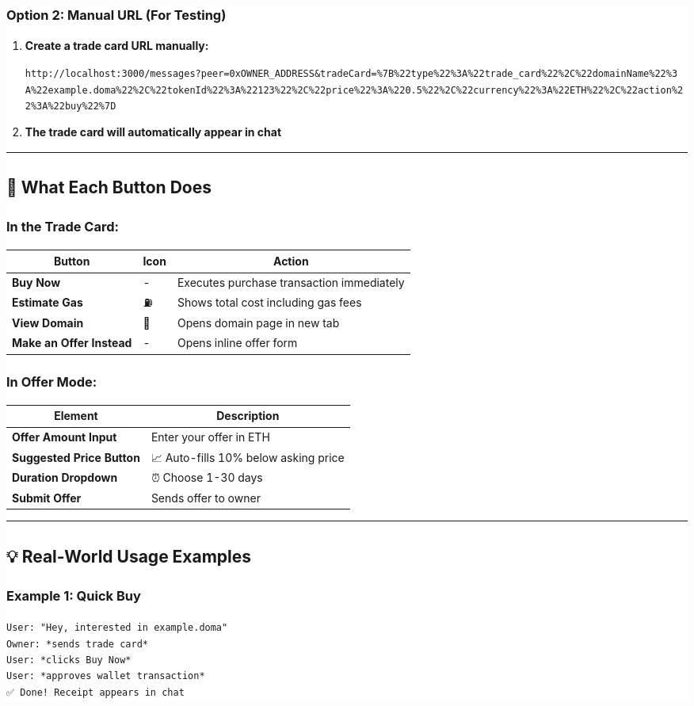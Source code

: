 ### Option 2: Manual URL (For Testing)

1. **Create a trade card URL manually:**
   ```
   http://localhost:3000/messages?peer=0xOWNER_ADDRESS&tradeCard=%7B%22type%22%3A%22trade_card%22%2C%22domainName%22%3A%22example.doma%22%2C%22tokenId%22%3A%22123%22%2C%22price%22%3A%220.5%22%2C%22currency%22%3A%22ETH%22%2C%22action%22%3A%22buy%22%7D
   ```

2. **The trade card will automatically appear in chat**

---

## 🎨 What Each Button Does

### In the Trade Card:

| Button | Icon | Action |
|--------|------|--------|
| **Buy Now** | - | Executes purchase transaction immediately |
| **Estimate Gas** | ⛽ | Shows total cost including gas fees |
| **View Domain** | 🔗 | Opens domain page in new tab |
| **Make an Offer Instead** | - | Opens inline offer form |

### In Offer Mode:

| Element | Description |
|---------|-------------|
| **Offer Amount Input** | Enter your offer in ETH |
| **Suggested Price Button** | 📈 Auto-fills 10% below asking price |
| **Duration Dropdown** | ⏰ Choose 1-30 days |
| **Submit Offer** | Sends offer to owner |

---

## 💡 Real-World Usage Examples

### Example 1: Quick Buy
```
User: "Hey, interested in example.doma"
Owner: *sends trade card*
User: *clicks Buy Now*
User: *approves wallet transaction*
✅ Done! Receipt appears in chat
```
